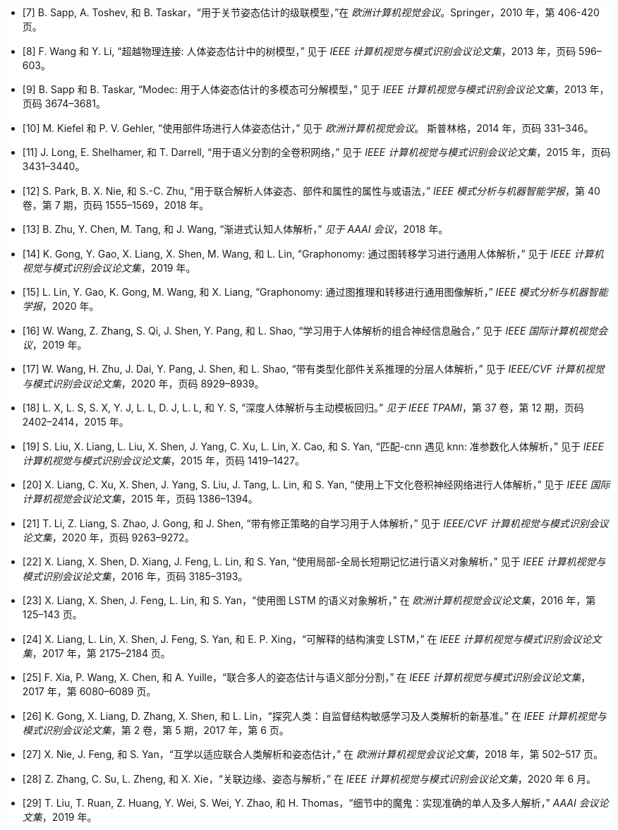 +   [7] B. Sapp, A. Toshev, 和 B. Taskar，“用于关节姿态估计的级联模型，”在 *欧洲计算机视觉会议*。Springer，2010 年，第 406-420 页。

+   [8] F. Wang 和 Y. Li, “超越物理连接: 人体姿态估计中的树模型，” 见于 *IEEE 计算机视觉与模式识别会议论文集*，2013 年，页码 596–603。

+   [9] B. Sapp 和 B. Taskar, “Modec: 用于人体姿态估计的多模态可分解模型，” 见于 *IEEE 计算机视觉与模式识别会议论文集*，2013 年，页码 3674–3681。

+   [10] M. Kiefel 和 P. V. Gehler, “使用部件场进行人体姿态估计，” 见于 *欧洲计算机视觉会议*。 斯普林格，2014 年，页码 331–346。

+   [11] J. Long, E. Shelhamer, 和 T. Darrell, “用于语义分割的全卷积网络，” 见于 *IEEE 计算机视觉与模式识别会议论文集*，2015 年，页码 3431–3440。

+   [12] S. Park, B. X. Nie, 和 S.-C. Zhu, “用于联合解析人体姿态、部件和属性的属性与或语法，” *IEEE 模式分析与机器智能学报*，第 40 卷，第 7 期，页码 1555–1569，2018 年。

+   [13] B. Zhu, Y. Chen, M. Tang, 和 J. Wang, “渐进式认知人体解析，” *见于 AAAI 会议*，2018 年。

+   [14] K. Gong, Y. Gao, X. Liang, X. Shen, M. Wang, 和 L. Lin, “Graphonomy: 通过图转移学习进行通用人体解析，” 见于 *IEEE 计算机视觉与模式识别会议论文集*，2019 年。

+   [15] L. Lin, Y. Gao, K. Gong, M. Wang, 和 X. Liang, “Graphonomy: 通过图推理和转移进行通用图像解析，” *IEEE 模式分析与机器智能学报*，2020 年。

+   [16] W. Wang, Z. Zhang, S. Qi, J. Shen, Y. Pang, 和 L. Shao, “学习用于人体解析的组合神经信息融合，” 见于 *IEEE 国际计算机视觉会议*，2019 年。

+   [17] W. Wang, H. Zhu, J. Dai, Y. Pang, J. Shen, 和 L. Shao, “带有类型化部件关系推理的分层人体解析，” 见于 *IEEE/CVF 计算机视觉与模式识别会议论文集*，2020 年，页码 8929–8939。

+   [18] L. X, L. S, S. X, Y. J, L. L, D. J, L. L, 和 Y. S, “深度人体解析与主动模板回归。” *见于 IEEE TPAMI*，第 37 卷，第 12 期，页码 2402–2414，2015 年。

+   [19] S. Liu, X. Liang, L. Liu, X. Shen, J. Yang, C. Xu, L. Lin, X. Cao, 和 S. Yan, “匹配-cnn 遇见 knn: 准参数化人体解析，” 见于 *IEEE 计算机视觉与模式识别会议论文集*，2015 年，页码 1419–1427。

+   [20] X. Liang, C. Xu, X. Shen, J. Yang, S. Liu, J. Tang, L. Lin, 和 S. Yan, “使用上下文化卷积神经网络进行人体解析，” 见于 *IEEE 国际计算机视觉会议论文集*，2015 年，页码 1386–1394。

+   [21] T. Li, Z. Liang, S. Zhao, J. Gong, 和 J. Shen, “带有修正策略的自学习用于人体解析，” 见于 *IEEE/CVF 计算机视觉与模式识别会议论文集*，2020 年，页码 9263–9272。

+   [22] X. Liang, X. Shen, D. Xiang, J. Feng, L. Lin, 和 S. Yan, “使用局部-全局长短期记忆进行语义对象解析，” 见于 *IEEE 计算机视觉与模式识别会议论文集*，2016 年，页码 3185–3193。

+   [23] X. Liang, X. Shen, J. Feng, L. Lin, 和 S. Yan，“使用图 LSTM 的语义对象解析，” 在 *欧洲计算机视觉会议论文集*，2016 年，第 125–143 页。

+   [24] X. Liang, L. Lin, X. Shen, J. Feng, S. Yan, 和 E. P. Xing，“可解释的结构演变 LSTM，” 在 *IEEE 计算机视觉与模式识别会议论文集*，2017 年，第 2175–2184 页。

+   [25] F. Xia, P. Wang, X. Chen, 和 A. Yuille，“联合多人的姿态估计与语义部分分割，” 在 *IEEE 计算机视觉与模式识别会议论文集*，2017 年，第 6080–6089 页。

+   [26] K. Gong, X. Liang, D. Zhang, X. Shen, 和 L. Lin，“探究人类：自监督结构敏感学习及人类解析的新基准。” 在 *IEEE 计算机视觉与模式识别会议论文集*，第 2 卷，第 5 期，2017 年，第 6 页。

+   [27] X. Nie, J. Feng, 和 S. Yan，“互学以适应联合人类解析和姿态估计，” 在 *欧洲计算机视觉会议论文集*，2018 年，第 502–517 页。

+   [28] Z. Zhang, C. Su, L. Zheng, 和 X. Xie，“关联边缘、姿态与解析，” 在 *IEEE 计算机视觉与模式识别会议论文集*，2020 年 6 月。

+   [29] T. Liu, T. Ruan, Z. Huang, Y. Wei, S. Wei, Y. Zhao, 和 H. Thomas，“细节中的魔鬼：实现准确的单人及多人解析，” *AAAI 会议论文集*，2019 年。
